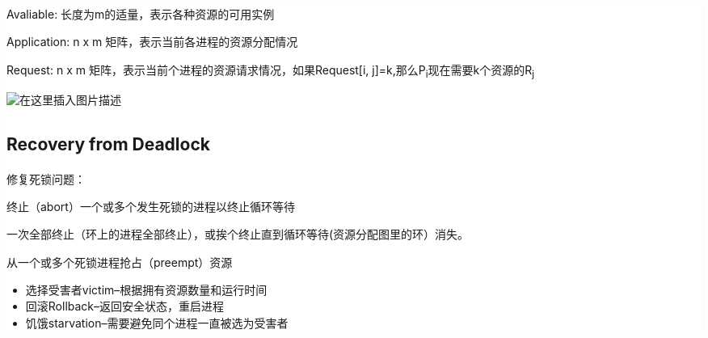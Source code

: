 Avaliable: 长度为m的适量，表示各种资源的可用实例

Application: n x m 矩阵，表示当前各进程的资源分配情况

Request: n x m 矩阵，表示当前个进程的资源请求情况，如果Request[i, j]=k,那么P<sub>i</sub>现在需要k个资源的R<sub>j</sub>

![在这里插入图片描述](https://img-blog.csdnimg.cn/20210521220212494.png?x-oss-process=image/watermark,type_ZmFuZ3poZW5naGVpdGk,shadow_10,text_aHR0cHM6Ly9ibG9nLmNzZG4ubmV0L3Nhbm11c2VuX3d1,size_16,color_FFFFFF,t_70)

## Recovery from Deadlock

修复死锁问题：

终止（abort）一个或多个发生死锁的进程以终止循环等待

一次全部终止（环上的进程全部终止），或挨个终止直到循环等待(资源分配图里的环）消失。

从一个或多个死锁进程抢占（preempt）资源

- 选择受害者victim–根据拥有资源数量和运行时间
- 回滚Rollback–返回安全状态，重启进程
- 饥饿starvation–需要避免同个进程一直被选为受害者
